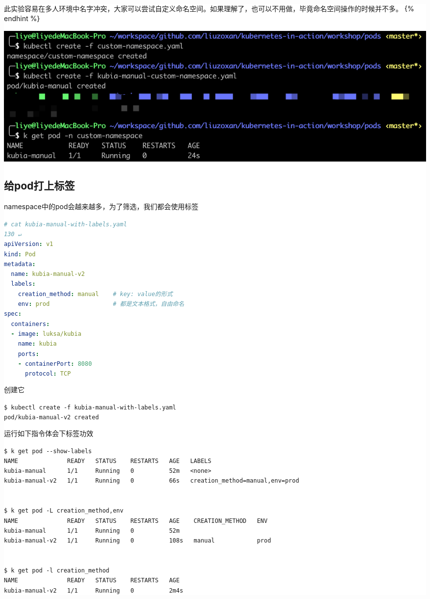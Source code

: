 此实验容易在多人环境中名字冲突，大家可以尝试自定义命名空间。如果理解了，也可以不用做，毕竟命名空间操作的时候并不多。
{% endhint %}

![](<../../../.gitbook/assets/image (75).png>)

## 给pod打上标签

namespace中的pod会越来越多，为了筛选，我们都会使用标签

```yaml
# cat kubia-manual-with-labels.yaml                                                                                                                                          130 ↵
apiVersion: v1
kind: Pod
metadata:
  name: kubia-manual-v2
  labels:
    creation_method: manual    # key: value的形式
    env: prod                  # 都是文本格式，自由命名
spec:
  containers:
  - image: luksa/kubia
    name: kubia
    ports:
    - containerPort: 8080
      protocol: TCP
```

创建它

```
$ kubectl create -f kubia-manual-with-labels.yaml
pod/kubia-manual-v2 created
```

运行如下指令体会下标签功效

```
$ k get pod --show-labels
NAME              READY   STATUS    RESTARTS   AGE   LABELS
kubia-manual      1/1     Running   0          52m   <none>
kubia-manual-v2   1/1     Running   0          66s   creation_method=manual,env=prod


$ k get pod -L creation_method,env
NAME              READY   STATUS    RESTARTS   AGE    CREATION_METHOD   ENV
kubia-manual      1/1     Running   0          52m
kubia-manual-v2   1/1     Running   0          108s   manual            prod


$ k get pod -l creation_method
NAME              READY   STATUS    RESTARTS   AGE
kubia-manual-v2   1/1     Running   0          2m4s
```